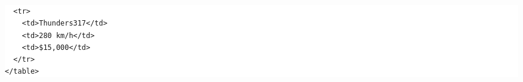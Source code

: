       <tr>
        <td>Thunders317</td>
        <td>280 km/h</td>
        <td>$15,000</td>
      </tr>
    </table>
  </section>

  
  <script>
    // Cambiar de sección
    function mostrar(id) {
      document.querySelectorAll("section").forEach(sec => sec.classList.remove("active"));
      document.getElementById(id).classList.add("active");
    }

    // Formulario
    function enviarFormulario() {
      const nombre = document.getElementById("nombre").value;
      const correo = document.getElementById("correo").value;
      if (nombre && correo) {
        alert(`Gracias, ${nombre}. Hemos recibido tu correo: ${correo}`);
      } else {
        alert("Por favor, completa todos los campos.");
      }
    }

    // Juego: sopa de letras
    const palabras = ["SOL", "LUNA", "MAR", "CIELO", "NUBE"];
    const gridSize = 10;
    const letras = "ABCDEFGHIJKLMNOPQRSTUVWXYZ";
    const grid = Array.from({ length: gridSize }, () => Array(gridSize).fill(""));

    // Insertar palabras horizontalmente
    palabras.forEach(palabra => {
      let placed = false;
      while (!placed) {
        const row = Math.floor(Math.random() * gridSize);
        const col = Math.floor(Math.random() * (gridSize - palabra.length));
        let canPlace = true;
        for (let i = 0; i < palabra.length; i++) {
          if (grid[row][col + i] !== "" && grid[row][col + i] !== palabra[i]) {
            canPlace = false;
            break;
          }
        }
        if (canPlace) {
          for (let i = 0; i < palabra.length; i++) {
            grid[row][col + i] = palabra[i];
          }
          placed = true;
        }
      }
    });
